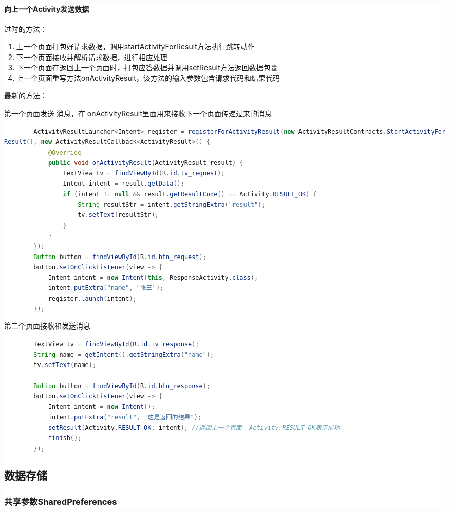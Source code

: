 #### 向上一个Activity发送数据

过时的方法：

1. 上一个页面打包好请求数据，调用startActivityForResult方法执行跳转动作
2. 下一个页面接收并解析请求数据，进行相应处理
3. 下一个页面在返回上一个页面时，打包应答数据并调用setResult方法返回数据包裹
4. 上一个页面重写方法onActivityResult，该方法的输入参数包含请求代码和结果代码

最新的方法：

第一个页面发送 消息，在 onActivityResult里面用来接收下一个页面传递过来的消息 

```java
        ActivityResultLauncher<Intent> register = registerForActivityResult(new ActivityResultContracts.StartActivityForResult(), new ActivityResultCallback<ActivityResult>() {
            @Override
            public void onActivityResult(ActivityResult result) {
                TextView tv = findViewById(R.id.tv_request);
                Intent intent = result.getData();
                if (intent != null && result.getResultCode() == Activity.RESULT_OK) {
                    String resultStr = intent.getStringExtra("result");
                    tv.setText(resultStr);
                }
            }
        });
        Button button = findViewById(R.id.btn_request);
        button.setOnClickListener(view -> {
            Intent intent = new Intent(this, ResponseActivity.class);
            intent.putExtra("name", "张三");
            register.launch(intent);
        });
```

第二个页面接收和发送消息

```java
        TextView tv = findViewById(R.id.tv_response);
        String name = getIntent().getStringExtra("name");
        tv.setText(name);

        Button button = findViewById(R.id.btn_response);
        button.setOnClickListener(view -> {
            Intent intent = new Intent();
            intent.putExtra("result", "这是返回的结果");
            setResult(Activity.RESULT_OK, intent); //返回上一个页面  Activity.RESULT_OK表示成功
            finish();
        });
```

## 数据存储

### 共享参数SharedPreferences
